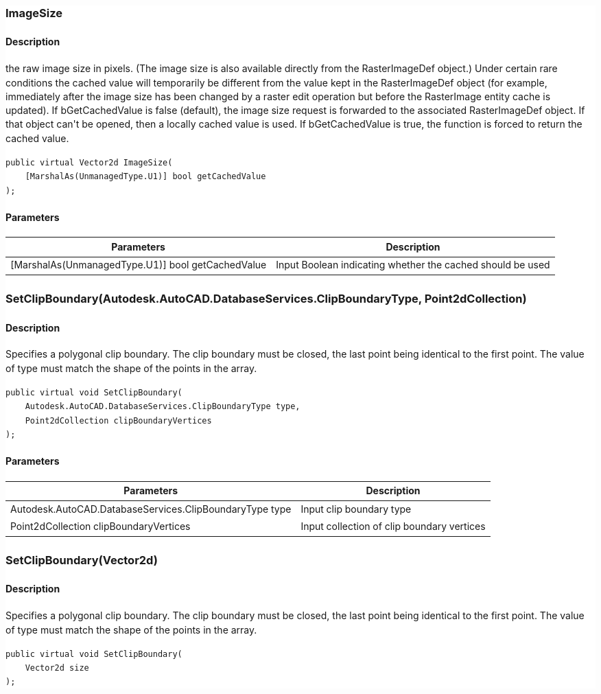 ### ImageSize

#### Description
the raw image size in pixels. (The image size is also available directly from the RasterImageDef object.) 
Under certain rare conditions the cached value will temporarily be different from the value kept in the RasterImageDef object (for example, immediately after the image size has been changed by a raster edit operation but before the RasterImage entity cache is updated). 
If bGetCachedValue is false (default), the image size request is forwarded to the associated RasterImageDef object. If that object can't be opened, then a locally cached value is used. If bGetCachedValue is true, the function is forced to return the cached value.
```text
public virtual Vector2d ImageSize(
    [MarshalAs(UnmanagedType.U1)] bool getCachedValue
);
```

#### Parameters

| Parameters | Description |
| --- | --- |
| [MarshalAs(UnmanagedType.U1)] bool getCachedValue | Input Boolean indicating whether the cached should be used |

### SetClipBoundary(Autodesk.AutoCAD.DatabaseServices.ClipBoundaryType, Point2dCollection)

#### Description
Specifies a polygonal clip boundary. The clip boundary must be closed, the last point being identical to the first point. The value of type must match the shape of the points in the array.
```text
public virtual void SetClipBoundary(
    Autodesk.AutoCAD.DatabaseServices.ClipBoundaryType type, 
    Point2dCollection clipBoundaryVertices
);
```

#### Parameters

| Parameters | Description |
| --- | --- |
| Autodesk.AutoCAD.DatabaseServices.ClipBoundaryType type | Input clip boundary type |
| Point2dCollection clipBoundaryVertices | Input collection of clip boundary vertices |

### SetClipBoundary(Vector2d)

#### Description
Specifies a polygonal clip boundary. The clip boundary must be closed, the last point being identical to the first point. The value of type must match the shape of the points in the array.
```text
public virtual void SetClipBoundary(
    Vector2d size
);
```
